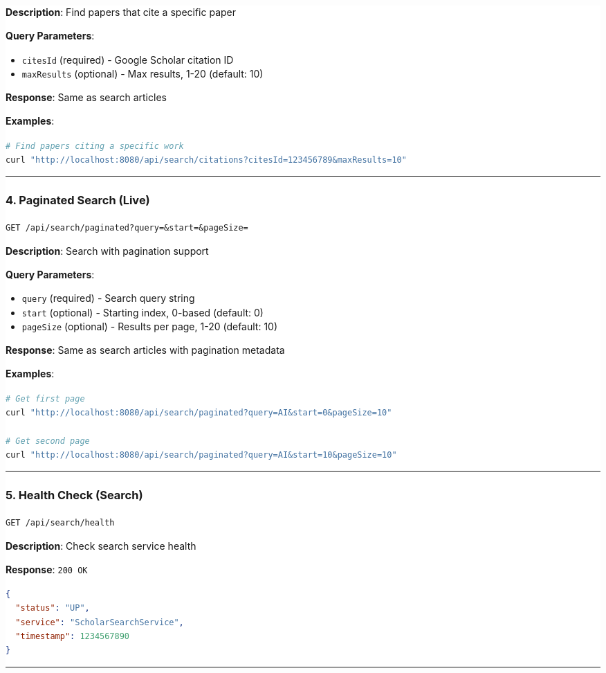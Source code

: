 **Description**: Find papers that cite a specific paper

**Query Parameters**:
- `citesId` (required) - Google Scholar citation ID
- `maxResults` (optional) - Max results, 1-20 (default: 10)

**Response**: Same as search articles

**Examples**:
```bash
# Find papers citing a specific work
curl "http://localhost:8080/api/search/citations?citesId=123456789&maxResults=10"
```

---

### 4. Paginated Search (Live)
```http
GET /api/search/paginated?query=&start=&pageSize=
```

**Description**: Search with pagination support

**Query Parameters**:
- `query` (required) - Search query string
- `start` (optional) - Starting index, 0-based (default: 0)
- `pageSize` (optional) - Results per page, 1-20 (default: 10)

**Response**: Same as search articles with pagination metadata

**Examples**:
```bash
# Get first page
curl "http://localhost:8080/api/search/paginated?query=AI&start=0&pageSize=10"

# Get second page
curl "http://localhost:8080/api/search/paginated?query=AI&start=10&pageSize=10"
```

---

### 5. Health Check (Search)
```http
GET /api/search/health
```

**Description**: Check search service health

**Response**: `200 OK`
```json
{
  "status": "UP",
  "service": "ScholarSearchService",
  "timestamp": 1234567890
}
```

---
